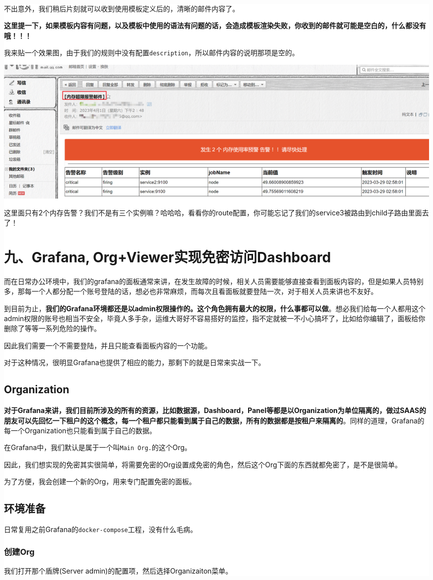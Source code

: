 不出意外，我们稍后片刻就可以收到使用模板定义后的，清晰的邮件内容了。

**这里提一下，如果模板内容有问题，以及模板中使用的语法有问题的话，会造成模板渲染失败，你收到的邮件就可能是空白的，什么都没有哦！！！**

我来贴一个效果图，由于我们的规则中没有配置`description`，所以邮件内容的说明那项是空的。

![图片](grafana.assets/640-20230619102439721.png)

这里面只有2个内存告警？我们不是有三个实例嘛？哈哈哈，看看你的route配置，你可能忘记了我们的service3被路由到child子路由里面去了！

# 九、Grafana, Org+Viewer实现免密访问Dashboard

而在日常办公环境中，我们的grafana的面板通常来讲，在发生故障的时候，相关人员需要能够直接查看到面板内容的，但是如果人员特别多，那每一个人都分配一个账号登陆的话，想必也非常麻烦，而每次且看面板就要登陆一次，对于相关人员来讲也不友好。

到目前为止，**我们的Grafana环境都还是以admin权限操作的。这个角色拥有最大的权限，什么事都可以做**。想必我们给每一个人都用这个admin权限的账号也相当不安全，毕竟人多手杂，运维大哥好不容易搭好的监控，指不定就被一不小心搞坏了，比如给你编辑了，面板给你删除了等等一系列危险的操作。

因此我们需要一个不需要登陆，并且只能查看面板内容的一个功能。

对于这种情况，很明显Grafana也提供了相应的能力，那剩下的就是日常来实战一下。

## Organization

**对于Grafana来讲，我们目前所涉及的所有的资源，比如数据源，Dashboard，Panel等都是以Organization为单位隔离的，做过SAAS的朋友可以先回忆一下租户的这个概念，每一个租户都只能看到属于自己的数据，所有的数据都是按租户来隔离的**。同样的道理，Grafana的每一个Organization也只能看到属于自己的数据。

在Grafana中，我们默认是属于一个叫`Main Org.`的这个Org。

因此，我们想实现的免密其实很简单，将需要免密的Org设置成免密的角色，然后这个Org下面的东西就都免密了，是不是很简单。

为了方便，我会创建一个新的Org，用来专门配置免密的面板。

## 环境准备

日常复用之前Grafana的`docker-compose`工程，没有什么毛病。

### 创建Org

我们打开那个盾牌(Server admin)的配置项，然后选择Organizaiton菜单。

